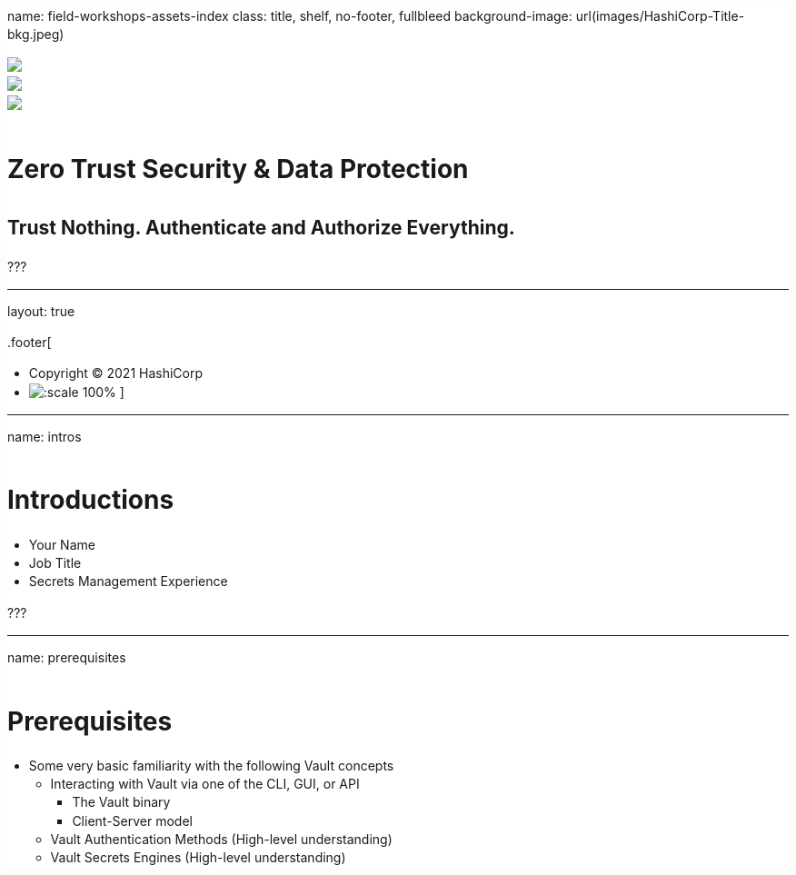 name: field-workshops-assets-index
class: title, shelf, no-footer, fullbleed
background-image: url(images/HashiCorp-Title-bkg.jpeg)
<div class="clearfix">
  <div class="img-container">
    <img src="images\Vault_VerticalLogo_ColorWhite_RGB.png" style="width:5%">
  </div>
  <div class="img-container">
    <img src="images\Consul_VerticalLogo_ColorWhite_RGB.png" style="width:5%">
  </div>
  <div class="img-container">
    <img src="images\Boundary_VerticalLogo_ColorWhite_RGB.png" style="width:5%">
  </div>
</div>

# Zero Trust Security & Data Protection
## Trust Nothing. Authenticate and Authorize Everything.

???

---
layout: true

.footer[
- Copyright © 2021 HashiCorp
- ![:scale 100%](images/HashiCorp_Icon_Black.svg)
]

---
name: intros
# Introductions

* Your Name
* Job Title
* Secrets Management Experience

???

---
name: prerequisites
# Prerequisites

- Some very basic familiarity with the following Vault concepts
  - Interacting with Vault via one of the CLI, GUI, or API
      - The Vault binary
      - Client-Server model
  - Vault Authentication Methods (High-level understanding)
  - Vault Secrets Engines (High-level understanding)
